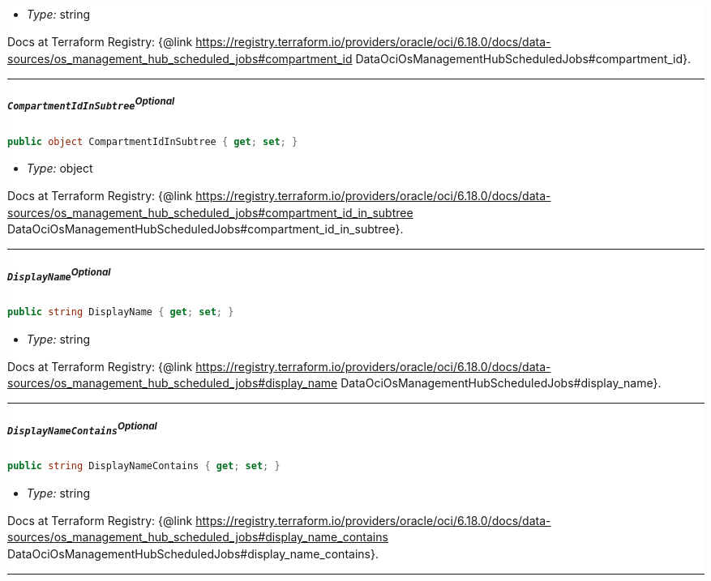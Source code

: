 - *Type:* string

Docs at Terraform Registry: {@link https://registry.terraform.io/providers/oracle/oci/6.18.0/docs/data-sources/os_management_hub_scheduled_jobs#compartment_id DataOciOsManagementHubScheduledJobs#compartment_id}.

---

##### `CompartmentIdInSubtree`<sup>Optional</sup> <a name="CompartmentIdInSubtree" id="rhizo-co-terraform-provider-oci.dataOciOsManagementHubScheduledJobs.DataOciOsManagementHubScheduledJobsConfig.property.compartmentIdInSubtree"></a>

```csharp
public object CompartmentIdInSubtree { get; set; }
```

- *Type:* object

Docs at Terraform Registry: {@link https://registry.terraform.io/providers/oracle/oci/6.18.0/docs/data-sources/os_management_hub_scheduled_jobs#compartment_id_in_subtree DataOciOsManagementHubScheduledJobs#compartment_id_in_subtree}.

---

##### `DisplayName`<sup>Optional</sup> <a name="DisplayName" id="rhizo-co-terraform-provider-oci.dataOciOsManagementHubScheduledJobs.DataOciOsManagementHubScheduledJobsConfig.property.displayName"></a>

```csharp
public string DisplayName { get; set; }
```

- *Type:* string

Docs at Terraform Registry: {@link https://registry.terraform.io/providers/oracle/oci/6.18.0/docs/data-sources/os_management_hub_scheduled_jobs#display_name DataOciOsManagementHubScheduledJobs#display_name}.

---

##### `DisplayNameContains`<sup>Optional</sup> <a name="DisplayNameContains" id="rhizo-co-terraform-provider-oci.dataOciOsManagementHubScheduledJobs.DataOciOsManagementHubScheduledJobsConfig.property.displayNameContains"></a>

```csharp
public string DisplayNameContains { get; set; }
```

- *Type:* string

Docs at Terraform Registry: {@link https://registry.terraform.io/providers/oracle/oci/6.18.0/docs/data-sources/os_management_hub_scheduled_jobs#display_name_contains DataOciOsManagementHubScheduledJobs#display_name_contains}.

---
